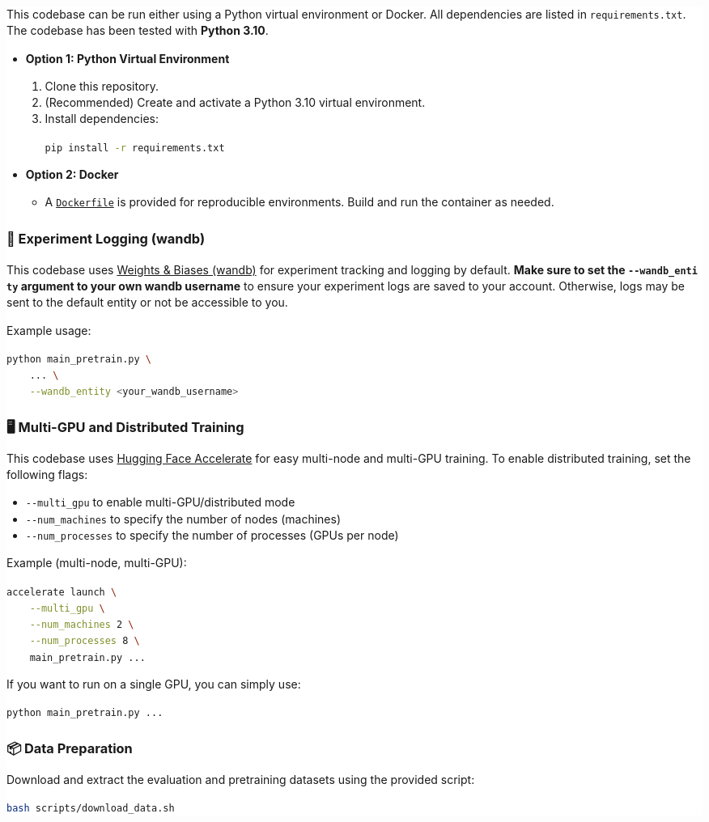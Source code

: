 This codebase can be run either using a Python virtual environment or Docker. All dependencies are listed in `requirements.txt`. The codebase has been tested with **Python 3.10**.

- **Option 1: Python Virtual Environment**
  1. Clone this repository.
  2. (Recommended) Create and activate a Python 3.10 virtual environment.
  3. Install dependencies:
     ```bash
     pip install -r requirements.txt
     ```

- **Option 2: Docker**
  - A [`Dockerfile`](Dockerfile) is provided for reproducible environments. Build and run the container as needed.

### 📝 Experiment Logging (wandb)
This codebase uses [Weights & Biases (wandb)](https://wandb.ai/) for experiment tracking and logging by default. **Make sure to set the `--wandb_entity` argument to your own wandb username** to ensure your experiment logs are saved to your account. Otherwise, logs may be sent to the default entity or not be accessible to you.

Example usage:
```bash
python main_pretrain.py \
    ... \
    --wandb_entity <your_wandb_username>
```

### 🖥️ Multi-GPU and Distributed Training
This codebase uses [Hugging Face Accelerate](https://github.com/huggingface/accelerate) for easy multi-node and multi-GPU training. To enable distributed training, set the following flags:
- `--multi_gpu` to enable multi-GPU/distributed mode
- `--num_machines` to specify the number of nodes (machines)
- `--num_processes` to specify the number of processes (GPUs per node)

Example (multi-node, multi-GPU):
```bash
accelerate launch \
    --multi_gpu \
    --num_machines 2 \
    --num_processes 8 \
    main_pretrain.py ...
```
If you want to run on a single GPU, you can simply use:
```bash
python main_pretrain.py ...
```

### 📦 Data Preparation
Download and extract the evaluation and pretraining datasets using the provided script:

```bash
bash scripts/download_data.sh
```
